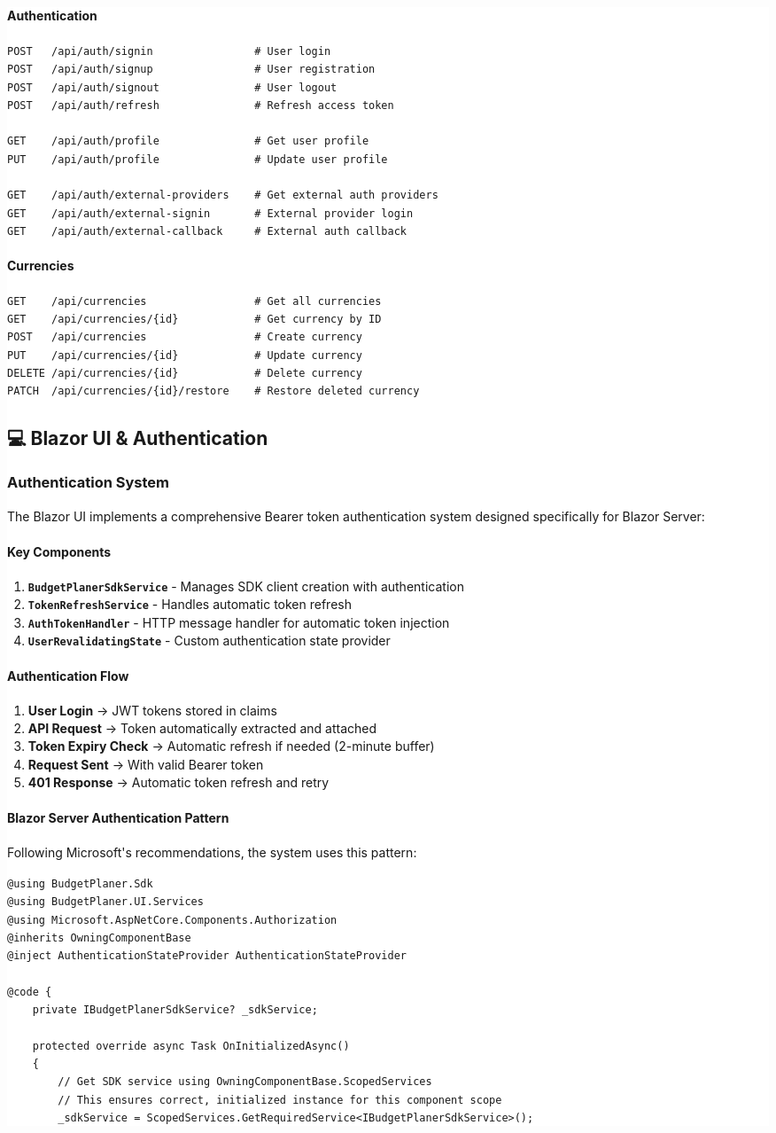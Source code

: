 #### Authentication
```
POST   /api/auth/signin                # User login
POST   /api/auth/signup                # User registration
POST   /api/auth/signout               # User logout
POST   /api/auth/refresh               # Refresh access token

GET    /api/auth/profile               # Get user profile
PUT    /api/auth/profile               # Update user profile

GET    /api/auth/external-providers    # Get external auth providers
GET    /api/auth/external-signin       # External provider login
GET    /api/auth/external-callback     # External auth callback
```

#### Currencies
```
GET    /api/currencies                 # Get all currencies
GET    /api/currencies/{id}            # Get currency by ID
POST   /api/currencies                 # Create currency
PUT    /api/currencies/{id}            # Update currency
DELETE /api/currencies/{id}            # Delete currency
PATCH  /api/currencies/{id}/restore    # Restore deleted currency
```

## 💻 Blazor UI & Authentication

### Authentication System

The Blazor UI implements a comprehensive Bearer token authentication system designed specifically for Blazor Server:

#### Key Components

1. **`BudgetPlanerSdkService`** - Manages SDK client creation with authentication
2. **`TokenRefreshService`** - Handles automatic token refresh
3. **`AuthTokenHandler`** - HTTP message handler for automatic token injection
4. **`UserRevalidatingState`** - Custom authentication state provider

#### Authentication Flow

1. **User Login** → JWT tokens stored in claims
2. **API Request** → Token automatically extracted and attached
3. **Token Expiry Check** → Automatic refresh if needed (2-minute buffer)
4. **Request Sent** → With valid Bearer token
5. **401 Response** → Automatic token refresh and retry

#### Blazor Server Authentication Pattern

Following Microsoft's recommendations, the system uses this pattern:

```razor
@using BudgetPlaner.Sdk
@using BudgetPlaner.UI.Services
@using Microsoft.AspNetCore.Components.Authorization
@inherits OwningComponentBase
@inject AuthenticationStateProvider AuthenticationStateProvider

@code {
    private IBudgetPlanerSdkService? _sdkService;

    protected override async Task OnInitializedAsync()
    {
        // Get SDK service using OwningComponentBase.ScopedServices
        // This ensures correct, initialized instance for this component scope
        _sdkService = ScopedServices.GetRequiredService<IBudgetPlanerSdkService>();
```